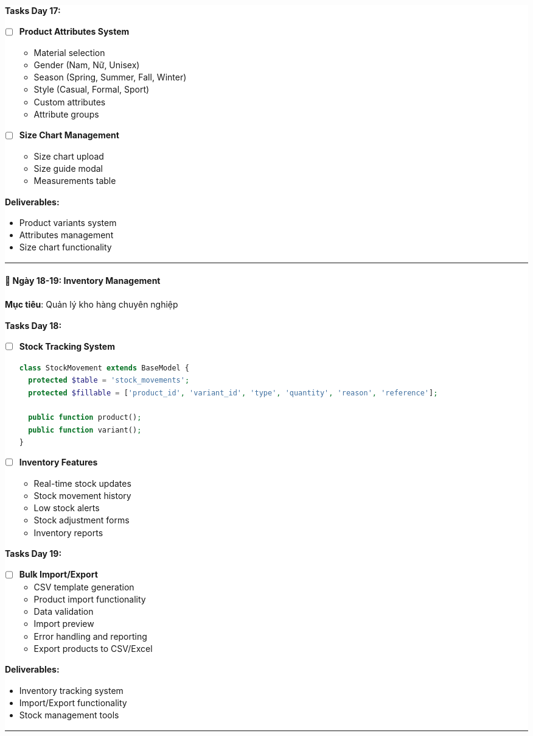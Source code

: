 **Tasks Day 17:**
- [ ] **Product Attributes System**
  - Material selection
  - Gender (Nam, Nữ, Unisex)
  - Season (Spring, Summer, Fall, Winter)
  - Style (Casual, Formal, Sport)
  - Custom attributes
  - Attribute groups

- [ ] **Size Chart Management**
  - Size chart upload
  - Size guide modal
  - Measurements table

**Deliverables:**
- Product variants system
- Attributes management
- Size chart functionality

---

#### 📅 Ngày 18-19: Inventory Management
**Mục tiêu**: Quản lý kho hàng chuyên nghiệp

**Tasks Day 18:**
- [ ] **Stock Tracking System**
  ```php
  class StockMovement extends BaseModel {
    protected $table = 'stock_movements';
    protected $fillable = ['product_id', 'variant_id', 'type', 'quantity', 'reason', 'reference'];

    public function product();
    public function variant();
  }
  ```

- [ ] **Inventory Features**
  - Real-time stock updates
  - Stock movement history
  - Low stock alerts
  - Stock adjustment forms
  - Inventory reports

**Tasks Day 19:**
- [ ] **Bulk Import/Export**
  - CSV template generation
  - Product import functionality
  - Data validation
  - Import preview
  - Error handling and reporting
  - Export products to CSV/Excel

**Deliverables:**
- Inventory tracking system
- Import/Export functionality
- Stock management tools

---